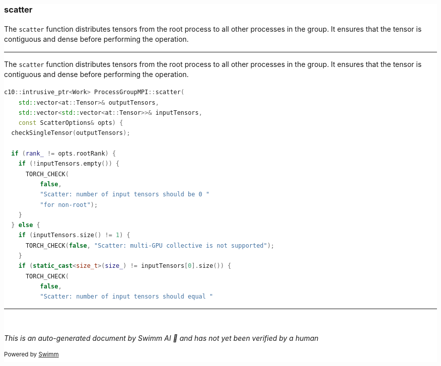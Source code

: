 </SwmSnippet>

### scatter

The <SwmToken path="torch/csrc/distributed/c10d/ProcessGroupMPI.cpp" pos="612:9:9" line-data="c10::intrusive_ptr&lt;Work&gt; ProcessGroupMPI::scatter(">`scatter`</SwmToken> function distributes tensors from the root process to all other processes in the group. It ensures that the tensor is contiguous and dense before performing the operation.

<SwmSnippet path="/torch/csrc/distributed/c10d/ProcessGroupMPI.cpp" line="612">

---

The <SwmToken path="torch/csrc/distributed/c10d/ProcessGroupMPI.cpp" pos="612:9:9" line-data="c10::intrusive_ptr&lt;Work&gt; ProcessGroupMPI::scatter(">`scatter`</SwmToken> function distributes tensors from the root process to all other processes in the group. It ensures that the tensor is contiguous and dense before performing the operation.

```c++
c10::intrusive_ptr<Work> ProcessGroupMPI::scatter(
    std::vector<at::Tensor>& outputTensors,
    std::vector<std::vector<at::Tensor>>& inputTensors,
    const ScatterOptions& opts) {
  checkSingleTensor(outputTensors);

  if (rank_ != opts.rootRank) {
    if (!inputTensors.empty()) {
      TORCH_CHECK(
          false,
          "Scatter: number of input tensors should be 0 "
          "for non-root");
    }
  } else {
    if (inputTensors.size() != 1) {
      TORCH_CHECK(false, "Scatter: multi-GPU collective is not supported");
    }
    if (static_cast<size_t>(size_) != inputTensors[0].size()) {
      TORCH_CHECK(
          false,
          "Scatter: number of input tensors should equal "
```

---

</SwmSnippet>

&nbsp;

*This is an auto-generated document by Swimm AI 🌊 and has not yet been verified by a human*

<SwmMeta version="3.0.0" repo-id="Z2l0aHViJTNBJTNBcHl0b3JjaC1hdXRvZG9jcy1kZW1vJTNBJTNBU3dpbW0tRGVtbw==" repo-name="pytorch-autodocs-demo"><sup>Powered by [Swimm](/)</sup></SwmMeta>

